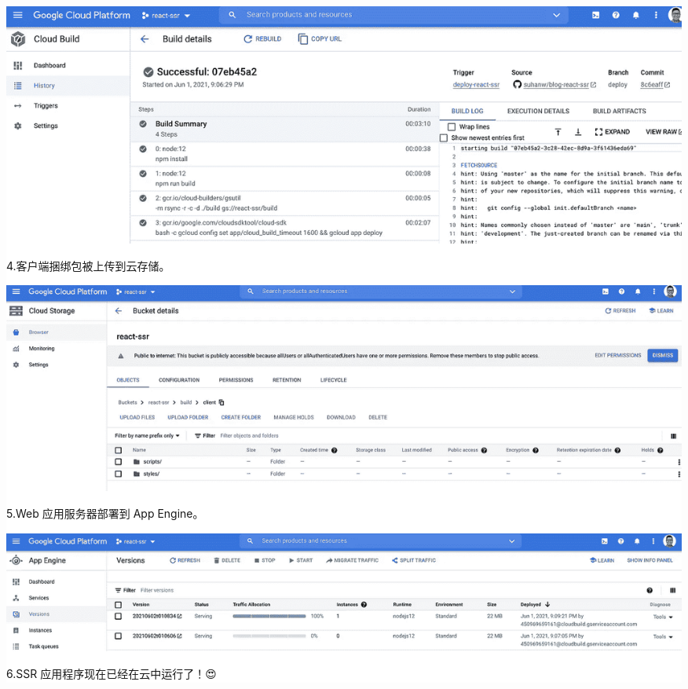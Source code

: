 ![](img/bd43981184abc83378147c19691838f1.png)

4.客户端捆绑包被上传到云存储。

![](img/be22435b9a71d9a8a0dcaa55a6e882c6.png)

5.Web 应用服务器部署到 App Engine。

![](img/3acc58a22ee90201c097915ffb769e7e.png)

6.SSR 应用程序现在已经在云中运行了！😍
